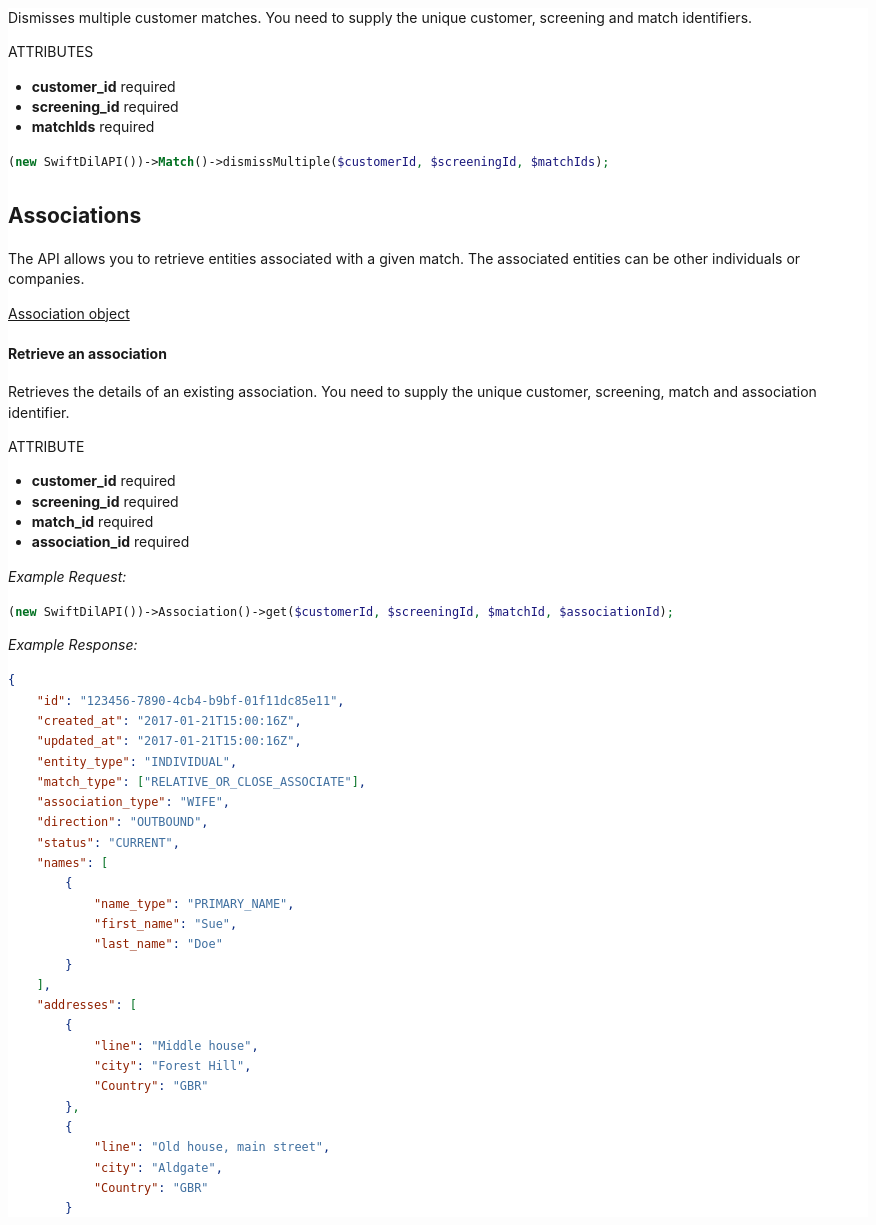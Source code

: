 Dismisses multiple customer matches. You need to supply the unique customer, screening and match identifiers.

ATTRIBUTES

- **customer_id** required
- **screening_id** required
- **matchIds** required

```php
(new SwiftDilAPI())->Match()->dismissMultiple($customerId, $screeningId, $matchIds);
```

## Associations

The API allows you to retrieve entities associated with a given match. The associated entities can be other individuals or companies.

<a href="https://reference.swiftdil.com/#the-association-object" target="_blank">Association object</a>

#### Retrieve an association

Retrieves the details of an existing association. You need to supply the unique customer, screening, match and association identifier.

ATTRIBUTE

- **customer_id** required
- **screening_id** required
- **match_id** required
- **association_id** required

*Example Request:*

```php
(new SwiftDilAPI())->Association()->get($customerId, $screeningId, $matchId, $associationId);
```

*Example Response:* 

```json
{
    "id": "123456-7890-4cb4-b9bf-01f11dc85e11",
    "created_at": "2017-01-21T15:00:16Z",
    "updated_at": "2017-01-21T15:00:16Z",
    "entity_type": "INDIVIDUAL",
    "match_type": ["RELATIVE_OR_CLOSE_ASSOCIATE"],
    "association_type": "WIFE",
    "direction": "OUTBOUND",
    "status": "CURRENT",
    "names": [
        {
            "name_type": "PRIMARY_NAME",
            "first_name": "Sue",
            "last_name": "Doe"
        }
    ],
    "addresses": [
        {
            "line": "Middle house",
            "city": "Forest Hill",
            "Country": "GBR"
        },
        {
            "line": "Old house, main street",
            "city": "Aldgate",
            "Country": "GBR"
        }
```